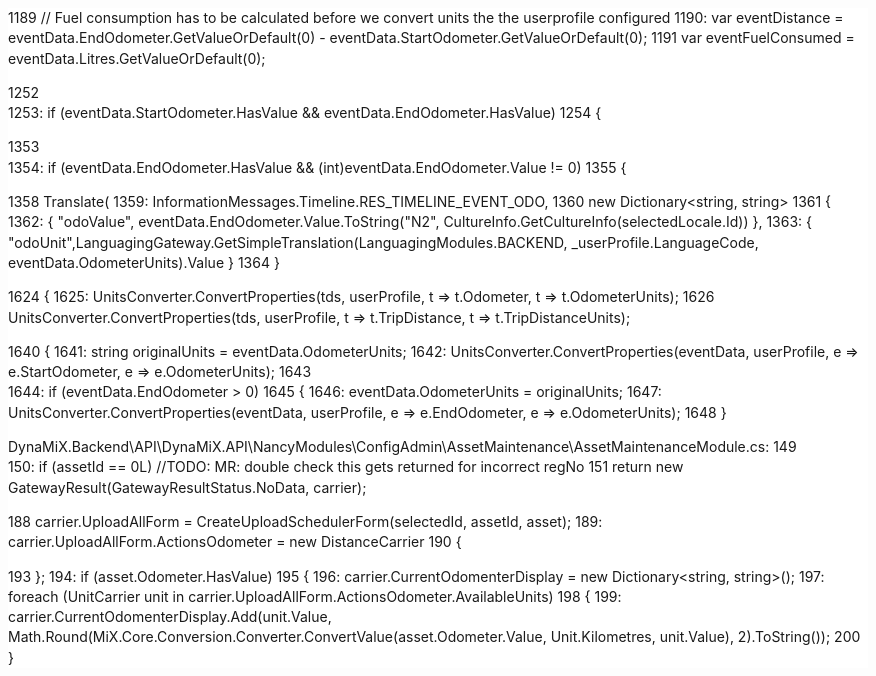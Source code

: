   1189  			// Fuel consumption has to be calculated before we convert units the the userprofile configured
  1190: 			var eventDistance = eventData.EndOdometer.GetValueOrDefault(0) - eventData.StartOdometer.GetValueOrDefault(0);
  1191  			var eventFuelConsumed = eventData.Litres.GetValueOrDefault(0);

  1252  
  1253: 						if (eventData.StartOdometer.HasValue && eventData.EndOdometer.HasValue)
  1254  						{

  1353  
  1354: 			if (eventData.EndOdometer.HasValue && (int)eventData.EndOdometer.Value != 0)
  1355  			{

  1358  					Translate(
  1359: 						InformationMessages.Timeline.RES_TIMELINE_EVENT_ODO,
  1360  						new Dictionary<string, string>
  1361  						{
  1362: 							{ "odoValue", eventData.EndOdometer.Value.ToString("N2", CultureInfo.GetCultureInfo(selectedLocale.Id)) },
  1363: 							{ "odoUnit",LanguagingGateway.GetSimpleTranslation(LanguagingModules.BACKEND, _userProfile.LanguageCode, eventData.OdometerUnits).Value }
  1364  						}

  1624  		{
  1625: 			UnitsConverter.ConvertProperties(tds, userProfile, t => t.Odometer, t => t.OdometerUnits);
  1626  			UnitsConverter.ConvertProperties(tds, userProfile, t => t.TripDistance, t => t.TripDistanceUnits);

  1640  		{
  1641: 			string originalUnits = eventData.OdometerUnits;
  1642: 			UnitsConverter.ConvertProperties(eventData, userProfile, e => e.StartOdometer, e => e.OdometerUnits);
  1643  
  1644: 			if (eventData.EndOdometer > 0)
  1645  			{
  1646: 				eventData.OdometerUnits = originalUnits;
  1647: 				UnitsConverter.ConvertProperties(eventData, userProfile, e => e.EndOdometer, e => e.OdometerUnits);
  1648  			}

DynaMiX.Backend\API\DynaMiX.API\NancyModules\ConfigAdmin\AssetMaintenance\AssetMaintenanceModule.cs:
  149  
  150: 				if (assetId == 0L) //TODO: MR: double check this gets returned for incorrect regNo
  151  					return new GatewayResult<AssetMaintenanceAssetCrudCarrier>(GatewayResultStatus.NoData, carrier);

  188  				carrier.UploadAllForm = CreateUploadSchedulerForm(selectedId, assetId, asset);
  189: 				carrier.UploadAllForm.ActionsOdometer = new DistanceCarrier
  190  				{

  193  				};
  194: 				if (asset.Odometer.HasValue)
  195  				{
  196: 					carrier.CurrentOdomenterDisplay = new Dictionary<string, string>();
  197: 					foreach (UnitCarrier unit in carrier.UploadAllForm.ActionsOdometer.AvailableUnits)
  198  					{
  199: 						carrier.CurrentOdomenterDisplay.Add(unit.Value, Math.Round(MiX.Core.Conversion.Converter.ConvertValue(asset.Odometer.Value, Unit.Kilometres, unit.Value), 2).ToString());
  200  					}
